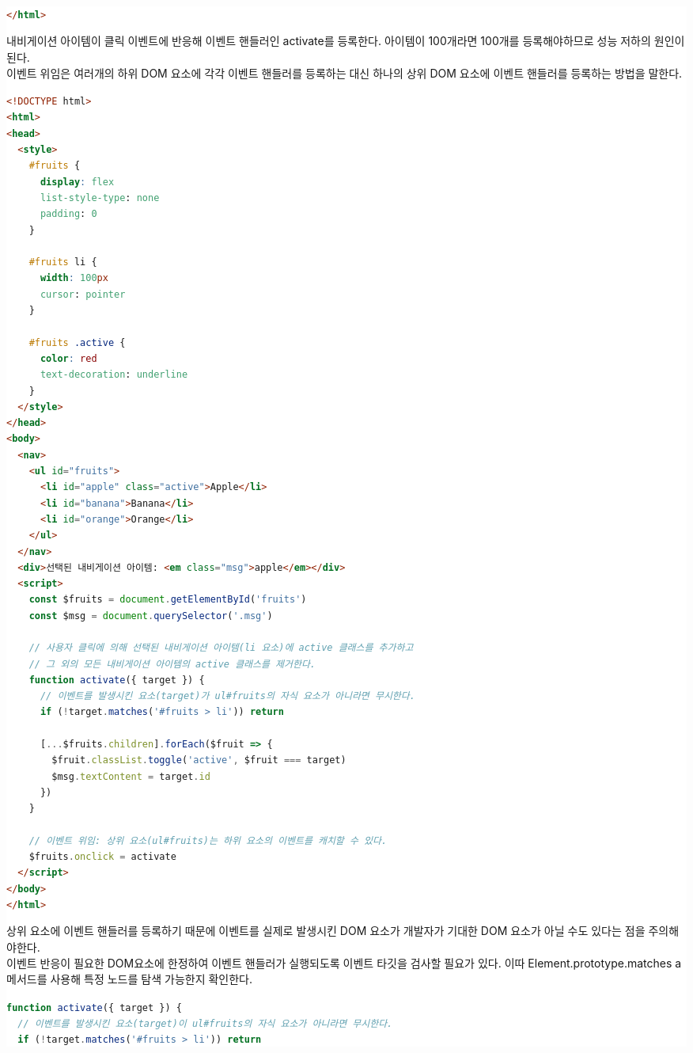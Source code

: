 ```html
</html>
```
내비게이션 아이템이 클릭 이벤트에 반응해 이벤트 핸들러인 activate를 등록한다. 아이템이 100개라면 100개를 등록해야하므로 성능 저하의 원인이 된다.  
이벤트 위임은 여러개의 하위 DOM 요소에 각각 이벤트 핸들러를 등록하는 대신 하나의 상위 DOM 요소에 이벤트 핸들러를 등록하는 방법을 말한다.
```html
<!DOCTYPE html>
<html>
<head>
  <style>
    #fruits {
      display: flex
      list-style-type: none
      padding: 0
    }

    #fruits li {
      width: 100px
      cursor: pointer
    }

    #fruits .active {
      color: red
      text-decoration: underline
    }
  </style>
</head>
<body>
  <nav>
    <ul id="fruits">
      <li id="apple" class="active">Apple</li>
      <li id="banana">Banana</li>
      <li id="orange">Orange</li>
    </ul>
  </nav>
  <div>선택된 내비게이션 아이템: <em class="msg">apple</em></div>
  <script>
    const $fruits = document.getElementById('fruits')
    const $msg = document.querySelector('.msg')

    // 사용자 클릭에 의해 선택된 내비게이션 아이템(li 요소)에 active 클래스를 추가하고
    // 그 외의 모든 내비게이션 아이템의 active 클래스를 제거한다.
    function activate({ target }) {
      // 이벤트를 발생시킨 요소(target)가 ul#fruits의 자식 요소가 아니라면 무시한다.
      if (!target.matches('#fruits > li')) return

      [...$fruits.children].forEach($fruit => {
        $fruit.classList.toggle('active', $fruit === target)
        $msg.textContent = target.id
      })
    }

    // 이벤트 위임: 상위 요소(ul#fruits)는 하위 요소의 이벤트를 캐치할 수 있다.
    $fruits.onclick = activate
  </script>
</body>
</html>
```
상위 요소에 이벤트 핸들러를 등록하기 때문에 이벤트를 실제로 발생시킨 DOM 요소가 개발자가 기대한 DOM 요소가 아닐 수도 있다는 점을 주의해야한다.   
이벤트 반응이 필요한 DOM요소에 한정하여 이벤트 핸들러가 실행되도록 이벤트 타깃을 검사할 필요가 있다. 이따 Element.prototype.matches a메서드를 사용해 특정 노드를 탐색 가능한지 확인한다.
```js
function activate({ target }) {
  // 이벤트를 발생시킨 요소(target)이 ul#fruits의 자식 요소가 아니라면 무시한다.
  if (!target.matches('#fruits > li')) return
```